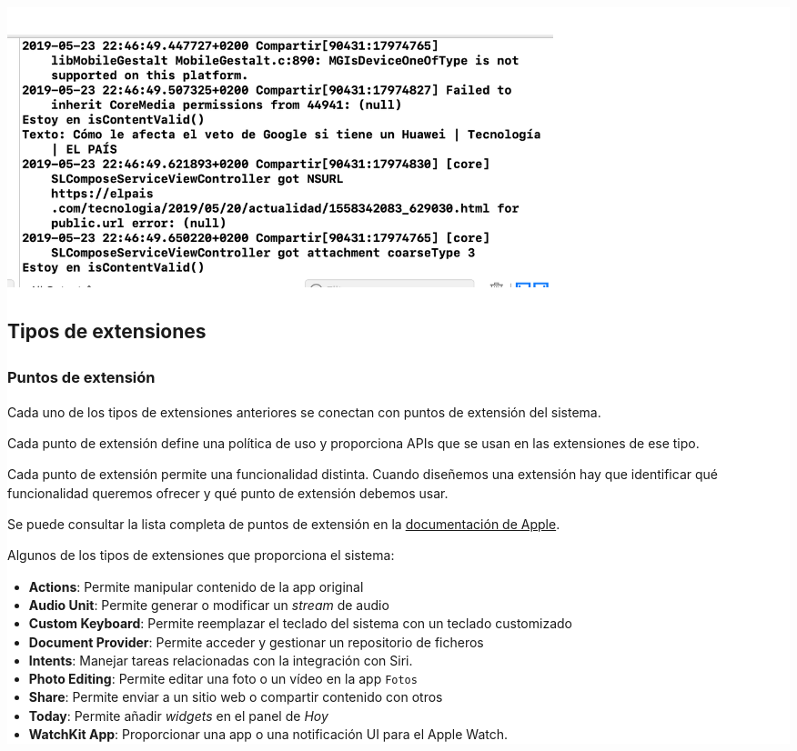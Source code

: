 <img style="margin-top:30px" src="imagenes/consola-extension.png" width="600px"/>
</p>
   

## Tipos de extensiones ##

### Puntos de extensión

Cada uno de los tipos de extensiones anteriores se conectan con
puntos de extensión del sistema.

Cada punto de extensión define una política de uso y proporciona
APIs que se usan en las extensiones de ese tipo.

Cada punto de extensión permite una funcionalidad distinta. Cuando
diseñemos una extensión hay que identificar qué funcionalidad
queremos ofrecer y qué punto de extensión debemos usar.

Se puede consultar la lista completa de puntos de extensión en la
[documentación de
Apple](https://developer.apple.com/library/content/documentation/General/Conceptual/ExtensibilityPG/#//apple_ref/doc/uid/TP40014214-CH20-SW1).

Algunos de los tipos de extensiones que proporciona el sistema:

- **Actions**: Permite manipular contenido de la app original
- **Audio Unit**: Permite generar o modificar un _stream_ de audio
- **Custom Keyboard**: Permite reemplazar el teclado del sistema con
  un teclado customizado
- **Document Provider**: Permite acceder y gestionar un repositorio de ficheros
- **Intents**: Manejar tareas relacionadas con la integración con Siri.
- **Photo Editing**: Permite editar una foto o un vídeo en la app `Fotos`
- **Share**: Permite enviar a un sitio web o compartir contenido con otros
- **Today**: Permite añadir _widgets_ en el panel de _Hoy_
- **WatchKit App**: Proporcionar una app o una notificación UI para el Apple Watch.
